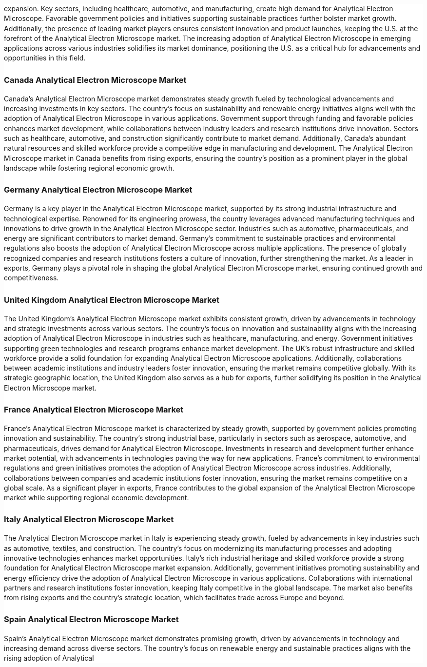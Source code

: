 expansion. Key sectors, including healthcare, automotive, and manufacturing, create high demand for Analytical Electron Microscope. Favorable government policies and initiatives supporting sustainable practices further bolster market growth. Additionally, the presence of leading market players ensures consistent innovation and product launches, keeping the U.S. at the forefront of the Analytical Electron Microscope market. The increasing adoption of Analytical Electron Microscope in emerging applications across various industries solidifies its market dominance, positioning the U.S. as a critical hub for advancements and opportunities in this field.</p><h3>Canada Analytical Electron Microscope Market</h3><p>Canada&rsquo;s Analytical Electron Microscope market demonstrates steady growth fueled by technological advancements and increasing investments in key sectors. The country&rsquo;s focus on sustainability and renewable energy initiatives aligns well with the adoption of Analytical Electron Microscope in various applications. Government support through funding and favorable policies enhances market development, while collaborations between industry leaders and research institutions drive innovation. Sectors such as healthcare, automotive, and construction significantly contribute to market demand. Additionally, Canada&rsquo;s abundant natural resources and skilled workforce provide a competitive edge in manufacturing and development. The Analytical Electron Microscope market in Canada benefits from rising exports, ensuring the country&rsquo;s position as a prominent player in the global landscape while fostering regional economic growth.</p><h3>Germany Analytical Electron Microscope Market</h3><p>Germany is a key player in the Analytical Electron Microscope market, supported by its strong industrial infrastructure and technological expertise. Renowned for its engineering prowess, the country leverages advanced manufacturing techniques and innovations to drive growth in the Analytical Electron Microscope sector. Industries such as automotive, pharmaceuticals, and energy are significant contributors to market demand. Germany&rsquo;s commitment to sustainable practices and environmental regulations also boosts the adoption of Analytical Electron Microscope across multiple applications. The presence of globally recognized companies and research institutions fosters a culture of innovation, further strengthening the market. As a leader in exports, Germany plays a pivotal role in shaping the global Analytical Electron Microscope market, ensuring continued growth and competitiveness.</p><h3>United Kingdom Analytical Electron Microscope Market</h3><p>The United Kingdom&rsquo;s Analytical Electron Microscope market exhibits consistent growth, driven by advancements in technology and strategic investments across various sectors. The country&rsquo;s focus on innovation and sustainability aligns with the increasing adoption of Analytical Electron Microscope in industries such as healthcare, manufacturing, and energy. Government initiatives supporting green technologies and research programs enhance market development. The UK&rsquo;s robust infrastructure and skilled workforce provide a solid foundation for expanding Analytical Electron Microscope applications. Additionally, collaborations between academic institutions and industry leaders foster innovation, ensuring the market remains competitive globally. With its strategic geographic location, the United Kingdom also serves as a hub for exports, further solidifying its position in the Analytical Electron Microscope market.</p><h3>France Analytical Electron Microscope Market</h3><p>France&rsquo;s Analytical Electron Microscope market is characterized by steady growth, supported by government policies promoting innovation and sustainability. The country&rsquo;s strong industrial base, particularly in sectors such as aerospace, automotive, and pharmaceuticals, drives demand for Analytical Electron Microscope. Investments in research and development further enhance market potential, with advancements in technologies paving the way for new applications. France&rsquo;s commitment to environmental regulations and green initiatives promotes the adoption of Analytical Electron Microscope across industries. Additionally, collaborations between companies and academic institutions foster innovation, ensuring the market remains competitive on a global scale. As a significant player in exports, France contributes to the global expansion of the Analytical Electron Microscope market while supporting regional economic development.</p><h3>Italy Analytical Electron Microscope Market</h3><p>The Analytical Electron Microscope market in Italy is experiencing steady growth, fueled by advancements in key industries such as automotive, textiles, and construction. The country&rsquo;s focus on modernizing its manufacturing processes and adopting innovative technologies enhances market opportunities. Italy&rsquo;s rich industrial heritage and skilled workforce provide a strong foundation for Analytical Electron Microscope market expansion. Additionally, government initiatives promoting sustainability and energy efficiency drive the adoption of Analytical Electron Microscope in various applications. Collaborations with international partners and research institutions foster innovation, keeping Italy competitive in the global landscape. The market also benefits from rising exports and the country&rsquo;s strategic location, which facilitates trade across Europe and beyond.</p><h3>Spain Analytical Electron Microscope Market</h3><p>Spain&rsquo;s Analytical Electron Microscope market demonstrates promising growth, driven by advancements in technology and increasing demand across diverse sectors. The country&rsquo;s focus on renewable energy and sustainable practices aligns with the rising adoption of Analytical